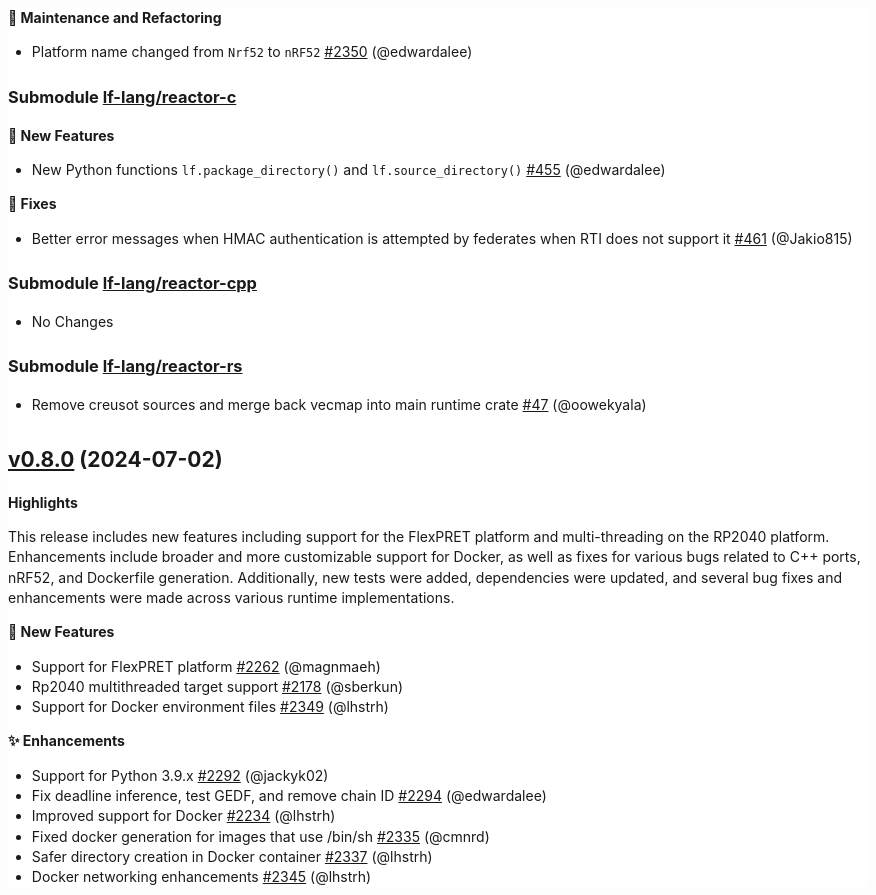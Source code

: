 **🚧 Maintenance and Refactoring**

- Platform name changed from `Nrf52` to `nRF52` [\#2350](https://github.com/lf-lang/lingua-franca/pull/2350) (@edwardalee)


### Submodule [lf-lang/reactor-c](http://github.com/lf-lang/reactor-c)

**🚀 New Features**

- New Python functions `lf.package_directory()` and `lf.source_directory()` [\#455](https://github.com/lf-lang/reactor-c/pull/455) (@edwardalee)

**🔧 Fixes**

- Better error messages when HMAC authentication is attempted by federates when RTI does not support it [\#461](https://github.com/lf-lang/reactor-c/pull/461) (@Jakio815)


### Submodule [lf-lang/reactor-cpp](http://github.com/lf-lang/reactor-cpp)

- No Changes


### Submodule [lf-lang/reactor-rs](http://github.com/lf-lang/reactor-rs)

- Remove creusot sources and merge back vecmap into main runtime crate [\#47](https://github.com/lf-lang/reactor-rs/pull/47) (@oowekyala)


## [v0.8.0](https://github.com/lf-lang/lingua-franca/tree/v0.8.0) (2024-07-02)

**Highlights**

This release includes new features including support for the FlexPRET platform and multi-threading on the RP2040 platform. Enhancements include broader and more customizable support for Docker, as well as fixes for various bugs related to C++ ports, nRF52, and Dockerfile generation. Additionally, new tests were added, dependencies were updated, and several bug fixes and enhancements were made across various runtime implementations.

**🚀 New Features**

- Support for FlexPRET platform [\#2262](https://github.com/lf-lang/lingua-franca/pull/2262) (@magnmaeh)
- Rp2040 multithreaded target support  [\#2178](https://github.com/lf-lang/lingua-franca/pull/2178) (@sberkun)
- Support for Docker environment files [\#2349](https://github.com/lf-lang/lingua-franca/pull/2349) (@lhstrh)

**✨ Enhancements**

- Support for Python 3.9.x [\#2292](https://github.com/lf-lang/lingua-franca/pull/2292) (@jackyk02)
- Fix deadline inference, test GEDF, and remove chain ID [\#2294](https://github.com/lf-lang/lingua-franca/pull/2294) (@edwardalee)
- Improved support for Docker [\#2234](https://github.com/lf-lang/lingua-franca/pull/2234) (@lhstrh)
- Fixed docker generation for images that use /bin/sh [\#2335](https://github.com/lf-lang/lingua-franca/pull/2335) (@cmnrd)
- Safer directory creation in Docker container [\#2337](https://github.com/lf-lang/lingua-franca/pull/2337) (@lhstrh)
- Docker networking enhancements [\#2345](https://github.com/lf-lang/lingua-franca/pull/2345) (@lhstrh)
